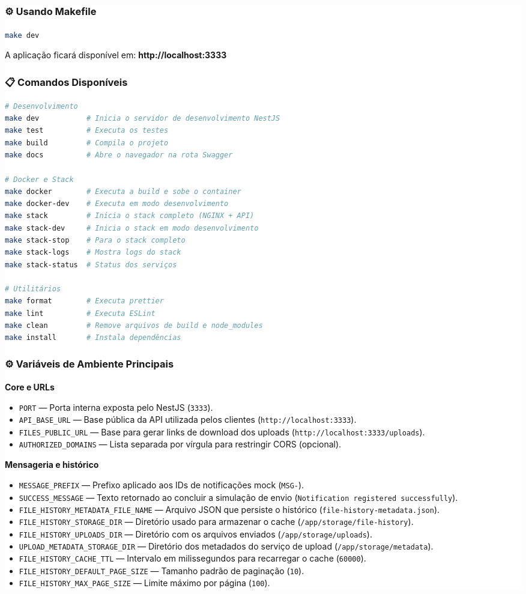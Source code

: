 ### ⚙️ Usando Makefile

```bash
make dev
```

A aplicação ficará disponível em: **http://localhost:3333**

### 📋 Comandos Disponíveis

```bash
# Desenvolvimento
make dev           # Inicia o servidor de desenvolvimento NestJS
make test          # Executa os testes
make build         # Compila o projeto
make docs          # Abre o navegador na rota Swagger

# Docker e Stack
make docker        # Executa a build e sobe o container
make docker-dev    # Executa em modo desenvolvimento
make stack         # Inicia o stack completo (NGINX + API)
make stack-dev     # Inicia o stack em modo desenvolvimento
make stack-stop    # Para o stack completo
make stack-logs    # Mostra logs do stack
make stack-status  # Status dos serviços

# Utilitários
make format        # Executa prettier
make lint          # Executa ESLint
make clean         # Remove arquivos de build e node_modules
make install       # Instala dependências
```

### ⚙️ Variáveis de Ambiente Principais

**Core e URLs**
- `PORT` — Porta interna exposta pelo NestJS (`3333`).
- `API_BASE_URL` — Base pública da API utilizada pelos clientes (`http://localhost:3333`).
- `FILES_PUBLIC_URL` — Base para gerar links de download dos uploads (`http://localhost:3333/uploads`).
- `AUTHORIZED_DOMAINS` — Lista separada por vírgula para restringir CORS (opcional).

**Mensageria e histórico**
- `MESSAGE_PREFIX` — Prefixo aplicado aos IDs de notificações mock (`MSG-`).
- `SUCCESS_MESSAGE` — Texto retornado ao concluir a simulação de envio (`Notification registered successfully`).
- `FILE_HISTORY_METADATA_FILE_NAME` — Arquivo JSON que persiste o histórico (`file-history-metadata.json`).
- `FILE_HISTORY_STORAGE_DIR` — Diretório usado para armazenar o cache (`/app/storage/file-history`).
- `FILE_HISTORY_UPLOADS_DIR` — Diretório com os arquivos enviados (`/app/storage/uploads`).
- `UPLOAD_METADATA_STORAGE_DIR` — Diretório dos metadados do serviço de upload (`/app/storage/metadata`).
- `FILE_HISTORY_CACHE_TTL` — Intervalo em milissegundos para recarregar o cache (`60000`).
- `FILE_HISTORY_DEFAULT_PAGE_SIZE` — Tamanho padrão de paginação (`10`).
- `FILE_HISTORY_MAX_PAGE_SIZE` — Limite máximo por página (`100`).
